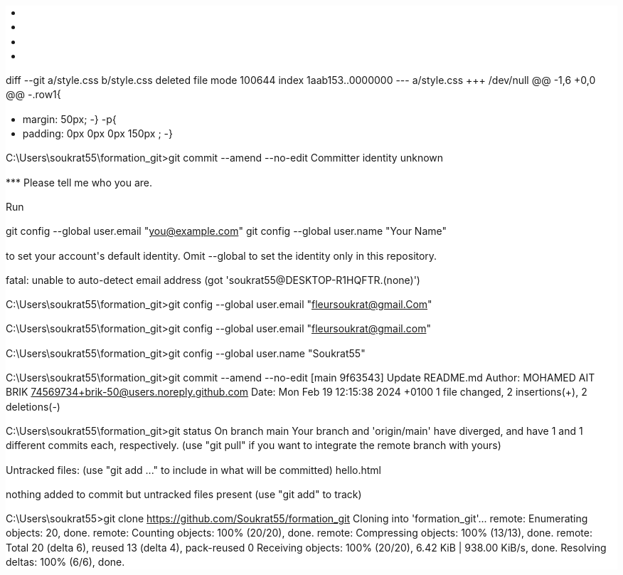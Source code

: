-
-
-
-
diff --git a/style.css b/style.css
deleted file mode 100644
index 1aab153..0000000
--- a/style.css
+++ /dev/null
@@ -1,6 +0,0 @@
-.row1{
-    margin: 50px;
-}
-p{
-    padding: 0px  0px  0px 150px ;
-}

C:\Users\soukrat55\formation_git>git commit --amend --no-edit
Committer identity unknown

*** Please tell me who you are.

Run

  git config --global user.email "you@example.com"
  git config --global user.name "Your Name"

to set your account's default identity.
Omit --global to set the identity only in this repository.

fatal: unable to auto-detect email address (got 'soukrat55@DESKTOP-R1HQFTR.(none)')

C:\Users\soukrat55\formation_git>git config --global user.email "fleursoukrat@gmail.Com"

C:\Users\soukrat55\formation_git>git config --global user.email "fleursoukrat@gmail.com"

C:\Users\soukrat55\formation_git>git config --global user.name "Soukrat55"

C:\Users\soukrat55\formation_git>git commit --amend --no-edit
[main 9f63543] Update README.md
 Author: MOHAMED AIT BRIK <74569734+brik-50@users.noreply.github.com>
 Date: Mon Feb 19 12:15:38 2024 +0100
 1 file changed, 2 insertions(+), 2 deletions(-)

C:\Users\soukrat55\formation_git>git status
On branch main
Your branch and 'origin/main' have diverged,
and have 1 and 1 different commits each, respectively.
  (use "git pull" if you want to integrate the remote branch with yours)

Untracked files:
  (use "git add <file>..." to include in what will be committed)
        hello.html

nothing added to commit but untracked files present (use "git add" to track)

C:\Users\soukrat55>git clone https://github.com/Soukrat55/formation_git
Cloning into 'formation_git'...
remote: Enumerating objects: 20, done.
remote: Counting objects: 100% (20/20), done.
remote: Compressing objects: 100% (13/13), done.
remote: Total 20 (delta 6), reused 13 (delta 4), pack-reused 0
Receiving objects: 100% (20/20), 6.42 KiB | 938.00 KiB/s, done.
Resolving deltas: 100% (6/6), done.
